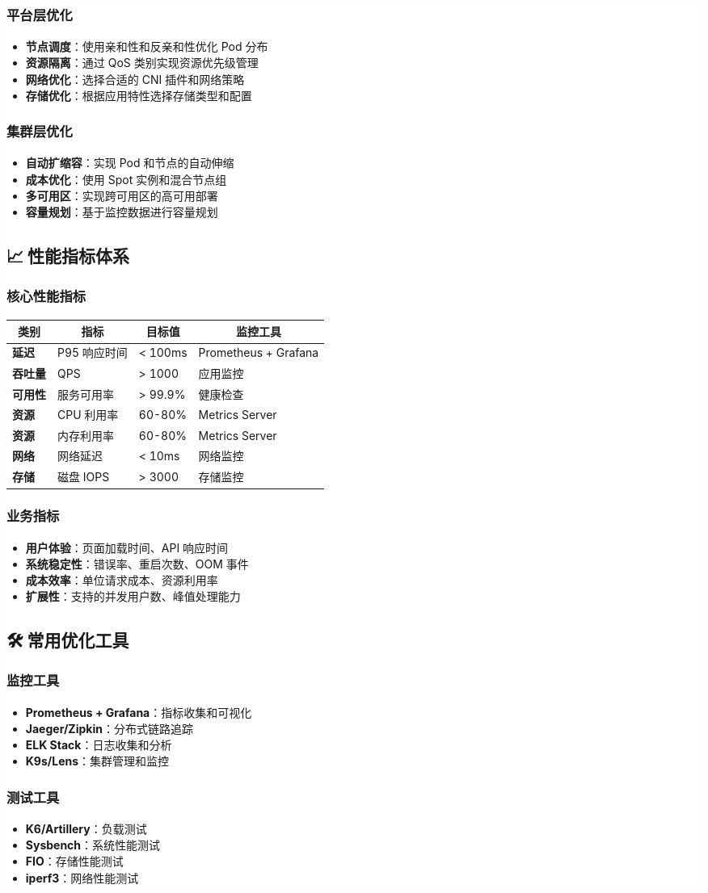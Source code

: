 ### 平台层优化
- **节点调度**：使用亲和性和反亲和性优化 Pod 分布
- **资源隔离**：通过 QoS 类别实现资源优先级管理
- **网络优化**：选择合适的 CNI 插件和网络策略
- **存储优化**：根据应用特性选择存储类型和配置

### 集群层优化
- **自动扩缩容**：实现 Pod 和节点的自动伸缩
- **成本优化**：使用 Spot 实例和混合节点组
- **多可用区**：实现跨可用区的高可用部署
- **容量规划**：基于监控数据进行容量规划

## 📈 性能指标体系

### 核心性能指标
| 类别 | 指标 | 目标值 | 监控工具 |
|------|------|--------|----------|
| **延迟** | P95 响应时间 | < 100ms | Prometheus + Grafana |
| **吞吐量** | QPS | > 1000 | 应用监控 |
| **可用性** | 服务可用率 | > 99.9% | 健康检查 |
| **资源** | CPU 利用率 | 60-80% | Metrics Server |
| **资源** | 内存利用率 | 60-80% | Metrics Server |
| **网络** | 网络延迟 | < 10ms | 网络监控 |
| **存储** | 磁盘 IOPS | > 3000 | 存储监控 |

### 业务指标
- **用户体验**：页面加载时间、API 响应时间
- **系统稳定性**：错误率、重启次数、OOM 事件
- **成本效率**：单位请求成本、资源利用率
- **扩展性**：支持的并发用户数、峰值处理能力

## 🛠️ 常用优化工具

### 监控工具
- **Prometheus + Grafana**：指标收集和可视化
- **Jaeger/Zipkin**：分布式链路追踪
- **ELK Stack**：日志收集和分析
- **K9s/Lens**：集群管理和监控

### 测试工具
- **K6/Artillery**：负载测试
- **Sysbench**：系统性能测试
- **FIO**：存储性能测试
- **iperf3**：网络性能测试
